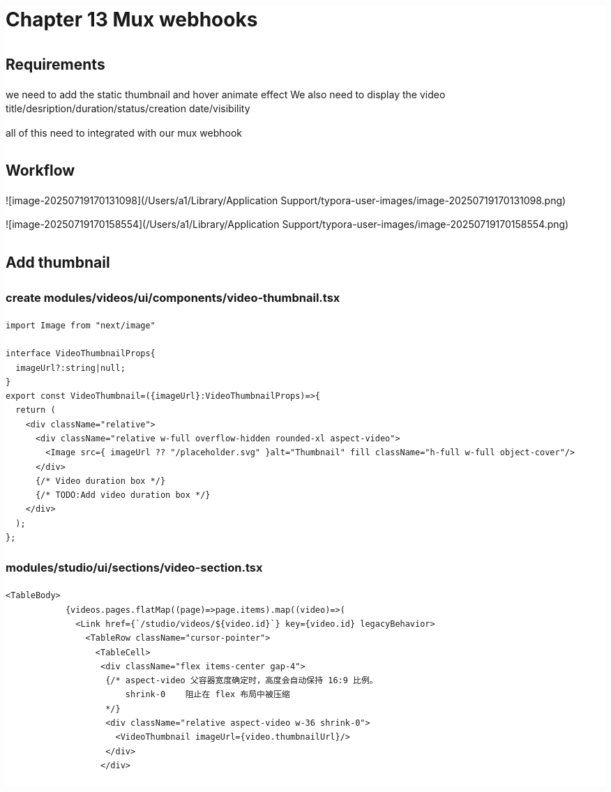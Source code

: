 # Chapter 13 Mux webhooks

## Requirements

we need to add the static thumbnail and hover animate effect 
We also need to display the video title/desription/duration/status/creation date/visibility

all of this need to integrated with our mux webhook

## Workflow

![image-20250719170131098](/Users/a1/Library/Application Support/typora-user-images/image-20250719170131098.png)

![image-20250719170158554](/Users/a1/Library/Application Support/typora-user-images/image-20250719170158554.png)

## Add thumbnail

### create modules/videos/ui/components/video-thumbnail.tsx

```tsx
import Image from "next/image"

interface VideoThumbnailProps{
  imageUrl?:string|null;
}
export const VideoThumbnail=({imageUrl}:VideoThumbnailProps)=>{
  return (
    <div className="relative">
      <div className="relative w-full overflow-hidden rounded-xl aspect-video">
        <Image src={ imageUrl ?? "/placeholder.svg" }alt="Thumbnail" fill className="h-full w-full object-cover"/>
      </div>
      {/* Video duration box */}
      {/* TODO:Add video duration box */}
    </div>
  );
};
```

### modules/studio/ui/sections/video-section.tsx

```tsx
<TableBody>
            {videos.pages.flatMap((page)=>page.items).map((video)=>(
              <Link href={`/studio/videos/${video.id}`} key={video.id} legacyBehavior>
                <TableRow className="cursor-pointer">
                  <TableCell>
                   <div className="flex items-center gap-4">
                    {/* aspect-video 父容器宽度确定时，高度会自动保持 16:9 比例。
                        shrink-0	阻止在 flex 布局中被压缩
                    */}
                    <div className="relative aspect-video w-36 shrink-0">
                      <VideoThumbnail imageUrl={video.thumbnailUrl}/>
                    </div>
                   </div>
                  
```

